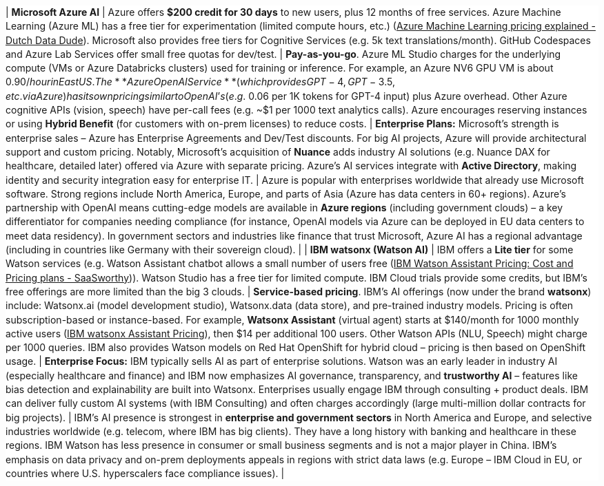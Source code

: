 | **Microsoft Azure AI**   | Azure offers **$200 credit for 30 days** to new users, plus 12 months of free services. Azure Machine Learning (Azure ML) has a free tier for experimentation (limited compute hours, etc.) ([Azure Machine Learning pricing explained - Dutch Data Dude](https://www.dutchdatadude.com/azure-machine-learning-pricing-explained/#:~:text=Azure%20Machine%20Learning%20pricing%20explained,could%20expect%20limited%20compared)). Microsoft also provides free tiers for Cognitive Services (e.g. 5k text translations/month). GitHub Codespaces and Azure Lab Services offer small free quotas for dev/test. | **Pay-as-you-go**. Azure ML Studio charges for the underlying compute (VMs or Azure Databricks clusters) used for training or inference. For example, an Azure NV6 GPU VM is about $0.90/hour in East US. The **Azure OpenAI Service** (which provides GPT-4, GPT-3.5, etc. via Azure) has its own pricing similar to OpenAI’s (e.g. ~$0.06 per 1K tokens for GPT-4 input) plus Azure overhead. Other Azure cognitive APIs (vision, speech) have per-call fees (e.g. ~$1 per 1000 text analytics calls). Azure encourages reserving instances or using **Hybrid Benefit** (for customers with on-prem licenses) to reduce costs. | **Enterprise Plans:** Microsoft’s strength is enterprise sales – Azure has Enterprise Agreements and Dev/Test discounts. For big AI projects, Azure will provide architectural support and custom pricing. Notably, Microsoft’s acquisition of **Nuance** adds industry AI solutions (e.g. Nuance DAX for healthcare, detailed later) offered via Azure with separate pricing. Azure’s AI services integrate with **Active Directory**, making identity and security integration easy for enterprise IT. | Azure is popular with enterprises worldwide that already use Microsoft software. Strong regions include North America, Europe, and parts of Asia (Azure has data centers in 60+ regions). Azure’s partnership with OpenAI means cutting-edge models are available in **Azure regions** (including government clouds) – a key differentiator for companies needing compliance (for instance, OpenAI models via Azure can be deployed in EU data centers to meet data residency). In government sectors and industries like finance that trust Microsoft, Azure AI has a regional advantage (including in countries like Germany with their sovereign cloud). |
| **IBM watsonx (Watson AI)** | IBM offers a **Lite tier** for some Watson services (e.g. Watson Assistant chatbot allows a small number of users free ([IBM Watson Assistant Pricing: Cost and Pricing plans - SaaSworthy](https://www.saasworthy.com/product/ibm-watson-assistant/pricing#:~:text=SaaSworthy%20www,Free%20Plan%20with%20limited))). Watson Studio has a free tier for limited compute. IBM Cloud trials provide some credits, but IBM’s free offerings are more limited than the big 3 clouds. | **Service-based pricing**. IBM’s AI offerings (now under the brand **watsonx**) include: Watsonx.ai (model development studio), Watsonx.data (data store), and pre-trained industry models. Pricing is often subscription-based or instance-based. For example, **Watsonx Assistant** (virtual agent) starts at $140/month for 1000 monthly active users ([IBM watsonx Assistant Pricing](https://www.ibm.com/products/watsonx-assistant/pricing#:~:text=Pricing%20%C2%B7%20Phone%20and%20SMS,RUs%20are%20billed%20at)), then $14 per additional 100 users. Other Watson APIs (NLU, Speech) might charge per 1000 queries. IBM also provides Watson models on Red Hat OpenShift for hybrid cloud – pricing is then based on OpenShift usage. | **Enterprise Focus:** IBM typically sells AI as part of enterprise solutions. Watson was an early leader in industry AI (especially healthcare and finance) and IBM now emphasizes AI governance, transparency, and **trustworthy AI** – features like bias detection and explainability are built into Watsonx. Enterprises usually engage IBM through consulting + product deals. IBM can deliver fully custom AI systems (with IBM Consulting) and often charges accordingly (large multi-million dollar contracts for big projects). | IBM’s AI presence is strongest in **enterprise and government sectors** in North America and Europe, and selective industries worldwide (e.g. telecom, where IBM has big clients). They have a long history with banking and healthcare in these regions. IBM Watson has less presence in consumer or small business segments and is not a major player in China. IBM’s emphasis on data privacy and on-prem deployments appeals in regions with strict data laws (e.g. Europe – IBM Cloud in EU, or countries where U.S. hyperscalers face compliance issues). |